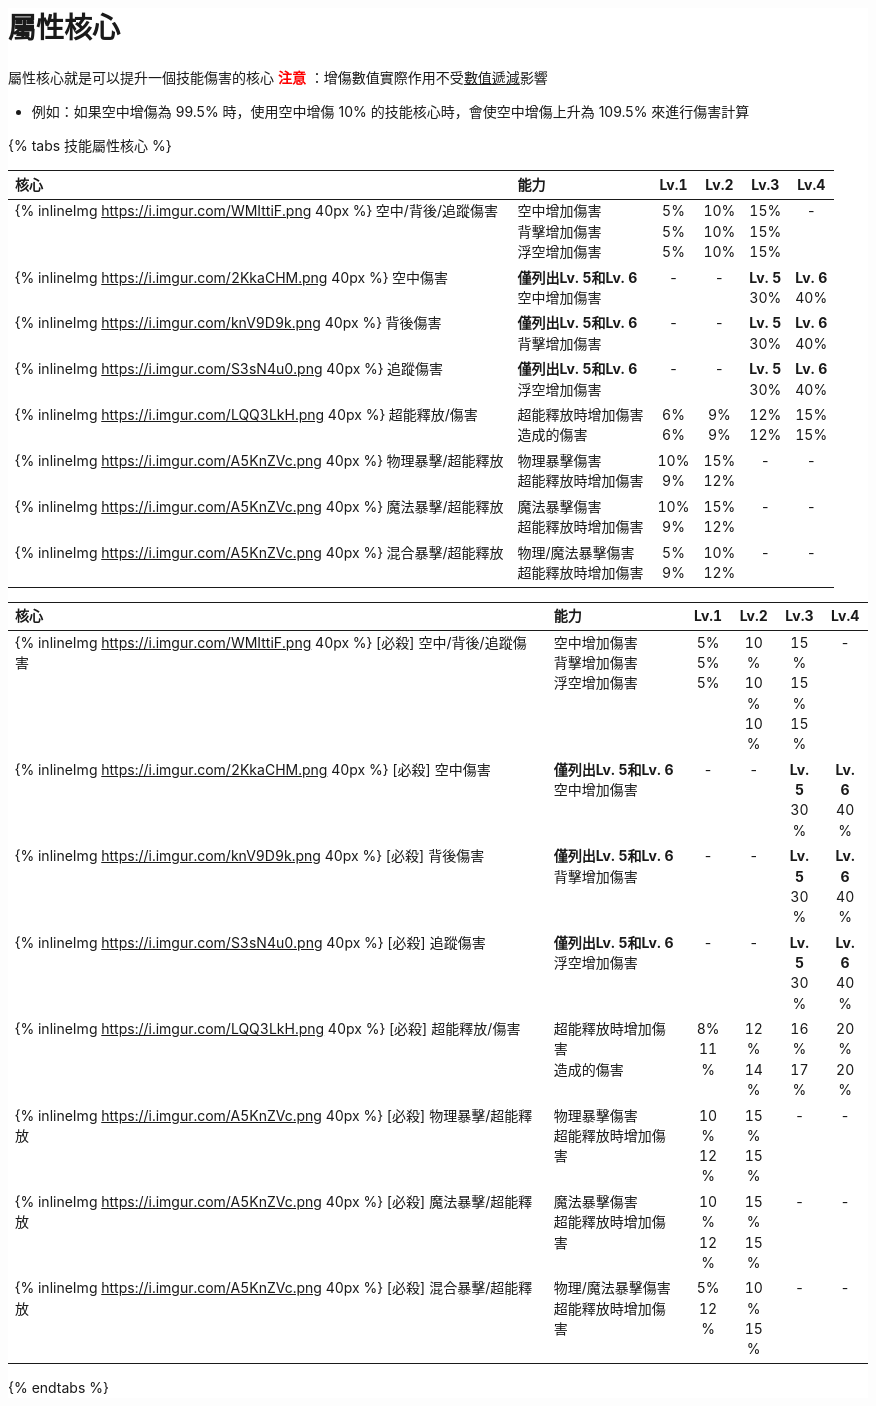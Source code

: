 # 屬性核心

屬性核心就是可以提升一個技能傷害的核心
**<font color=red>注意</font>** ：增傷數值實際作用不受[數值遞減](/datasets/new_guide/judge_and_stat/#%E8%83%BD%E5%8A%9B%E4%B8%8A%E9%99%90)影響
- 例如：如果空中增傷為 99.5% 時，使用空中增傷 10% 的技能核心時，會使空中增傷上升為 109.5% 來進行傷害計算

{% tabs 技能屬性核心 %}

|核心|能力|Lv.1|Lv.2|Lv.3|Lv.4
|:-|:-|:-:|:-:|:-:|:-:
|{% inlineImg https://i.imgur.com/WMIttiF.png 40px %} 空中/背後/追蹤傷害|空中增加傷害<br>背擊增加傷害<br>浮空增加傷害|5%<br>5%<br>5%|10%<br>10%<br>10%|15%<br>15%<br>15%|-
|{% inlineImg https://i.imgur.com/2KkaCHM.png 40px %} 空中傷害|**僅列出Lv. 5和Lv. 6**<br>空中增加傷害|-|-|**Lv. 5**<br>30%|**Lv. 6**<br>40%
|{% inlineImg https://i.imgur.com/knV9D9k.png 40px %} 背後傷害|**僅列出Lv. 5和Lv. 6**<br>背擊增加傷害|-|-|**Lv. 5**<br>30%|**Lv. 6**<br>40%
|{% inlineImg https://i.imgur.com/S3sN4u0.png 40px %} 追蹤傷害|**僅列出Lv. 5和Lv. 6**<br>浮空增加傷害|-|-|**Lv. 5**<br>30%|**Lv. 6**<br>40%
|{% inlineImg https://i.imgur.com/LQQ3LkH.png 40px %} 超能釋放/傷害|超能釋放時增加傷害<br>造成的傷害|6%<br>6%|9%<br>9%|12%<br>12%|15%<br>15%
|{% inlineImg https://i.imgur.com/A5KnZVc.png 40px %} 物理暴擊/超能釋放|物理暴擊傷害<br>超能釋放時增加傷害|10%<br>9%|15%<br>12%|-|-
|{% inlineImg https://i.imgur.com/A5KnZVc.png 40px %} 魔法暴擊/超能釋放|魔法暴擊傷害<br>超能釋放時增加傷害|10%<br>9%|15%<br>12%|-|-
|{% inlineImg https://i.imgur.com/A5KnZVc.png 40px %} 混合暴擊/超能釋放|物理/魔法暴擊傷害<br>超能釋放時增加傷害|5%<br>9%|10%<br>12%|-|-


|核心|能力|Lv.1|Lv.2|Lv.3|Lv.4
|:-|:-|:-:|:-:|:-:|:-:
|{% inlineImg https://i.imgur.com/WMIttiF.png 40px %} [必殺] 空中/背後/追蹤傷害|空中增加傷害<br>背擊增加傷害<br>浮空增加傷害|5%<br>5%<br>5%|10%<br>10%<br>10%|15%<br>15%<br>15%|-
|{% inlineImg https://i.imgur.com/2KkaCHM.png 40px %} [必殺] 空中傷害|**僅列出Lv. 5和Lv. 6**<br>空中增加傷害|-|-|**Lv. 5**<br>30%|**Lv. 6**<br>40%
|{% inlineImg https://i.imgur.com/knV9D9k.png 40px %} [必殺] 背後傷害|**僅列出Lv. 5和Lv. 6**<br>背擊增加傷害|-|-|**Lv. 5**<br>30%|**Lv. 6**<br>40%
|{% inlineImg https://i.imgur.com/S3sN4u0.png 40px %} [必殺] 追蹤傷害|**僅列出Lv. 5和Lv. 6**<br>浮空增加傷害|-|-|**Lv. 5**<br>30%|**Lv. 6**<br>40%
|{% inlineImg https://i.imgur.com/LQQ3LkH.png 40px %} [必殺] 超能釋放/傷害|超能釋放時增加傷害<br>造成的傷害|8%<br>11%|12%<br>14%|16%<br>17%|20%<br>20%
|{% inlineImg https://i.imgur.com/A5KnZVc.png 40px %} [必殺] 物理暴擊/超能釋放|物理暴擊傷害<br>超能釋放時增加傷害|10%<br>12%|15%<br>15%|-|-
|{% inlineImg https://i.imgur.com/A5KnZVc.png 40px %} [必殺] 魔法暴擊/超能釋放|魔法暴擊傷害<br>超能釋放時增加傷害|10%<br>12%|15%<br>15%|-|-
|{% inlineImg https://i.imgur.com/A5KnZVc.png 40px %} [必殺] 混合暴擊/超能釋放|物理/魔法暴擊傷害<br>超能釋放時增加傷害|5%<br>12%|10%<br>15%|-|-

{% endtabs %}



<style>
  .wave_reward table {
    width: 50%;
  }
</style>